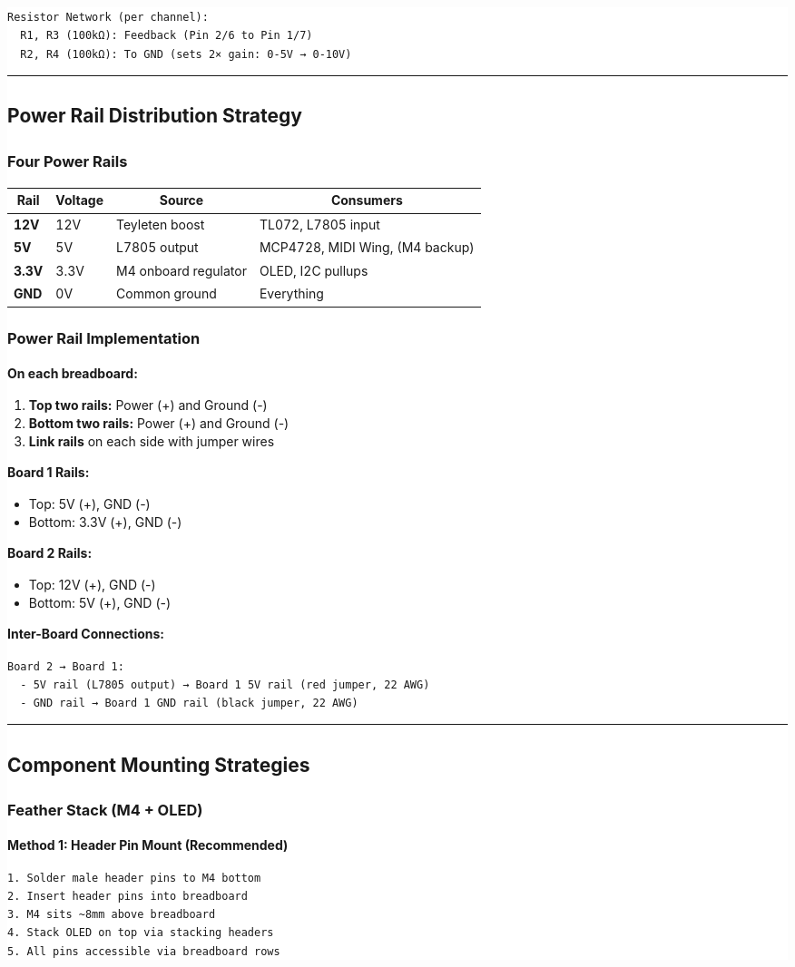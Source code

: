 ```
Resistor Network (per channel):
  R1, R3 (100kΩ): Feedback (Pin 2/6 to Pin 1/7)
  R2, R4 (100kΩ): To GND (sets 2× gain: 0-5V → 0-10V)
```

---

## Power Rail Distribution Strategy

### Four Power Rails

| Rail | Voltage | Source | Consumers |
|------|---------|--------|-----------|
| **12V** | 12V | Teyleten boost | TL072, L7805 input |
| **5V** | 5V | L7805 output | MCP4728, MIDI Wing, (M4 backup) |
| **3.3V** | 3.3V | M4 onboard regulator | OLED, I2C pullups |
| **GND** | 0V | Common ground | Everything |

### Power Rail Implementation

**On each breadboard:**
1. **Top two rails:** Power (+) and Ground (-)
2. **Bottom two rails:** Power (+) and Ground (-)
3. **Link rails** on each side with jumper wires

**Board 1 Rails:**
- Top: 5V (+), GND (-)
- Bottom: 3.3V (+), GND (-)

**Board 2 Rails:**
- Top: 12V (+), GND (-)
- Bottom: 5V (+), GND (-)

**Inter-Board Connections:**
```
Board 2 → Board 1:
  - 5V rail (L7805 output) → Board 1 5V rail (red jumper, 22 AWG)
  - GND rail → Board 1 GND rail (black jumper, 22 AWG)
```

---

## Component Mounting Strategies

### Feather Stack (M4 + OLED)

**Method 1: Header Pin Mount (Recommended)**
```
1. Solder male header pins to M4 bottom
2. Insert header pins into breadboard
3. M4 sits ~8mm above breadboard
4. Stack OLED on top via stacking headers
5. All pins accessible via breadboard rows
```
